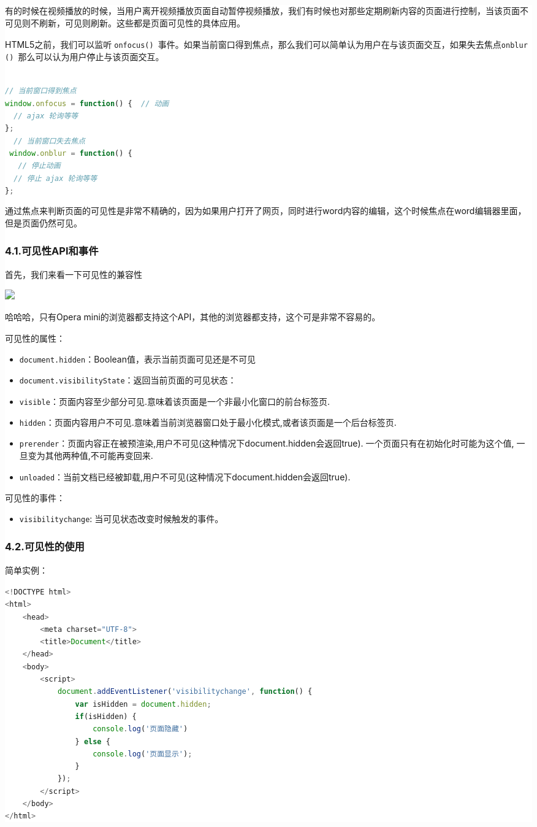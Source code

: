 有的时候在视频播放的时候，当用户离开视频播放页面自动暂停视频播放，我们有时候也对那些定期刷新内容的页面进行控制，当该页面不可见则不刷新，可见则刷新。这些都是页面可见性的具体应用。

HTML5之前，我们可以监听 `onfocus() `事件。如果当前窗口得到焦点，那么我们可以简单认为用户在与该页面交互，如果失去焦点`onblur() `那么可以认为用户停止与该页面交互。

```JavaScript

// 当前窗口得到焦点
window.onfocus = function() {  // 动画
  // ajax 轮询等等
};
  // 当前窗口失去焦点
 window.onblur = function() { 
   // 停止动画
  // 停止 ajax 轮询等等
};
```

通过焦点来判断页面的可见性是非常不精确的，因为如果用户打开了网页，同时进行word内容的编辑，这个时候焦点在word编辑器里面，但是页面仍然可见。

### 4.1.可见性API和事件

首先，我们来看一下可见性的兼容性

![ ](http://images.cnblogs.com/cnblogs_com/cliy-10/1232449/o_11.png)

哈哈哈，只有Opera mini的浏览器都支持这个API，其他的浏览器都支持，这个可是非常不容易的。

可见性的属性：

* `document.hidden`：Boolean值，表示当前页面可见还是不可见

* `document.visibilityState`：返回当前页面的可见状态：

* `visible`：页面内容至少部分可见.意味着该页面是一个非最小化窗口的前台标签页.

* `hidden`：页面内容用户不可见.意味着当前浏览器窗口处于最小化模式,或者该页面是一个后台标签页.

* `prerender`：页面内容正在被预渲染,用户不可见(这种情况下document.hidden会返回true). 一个页面只有在初始化时可能为这个值, 一旦变为其他两种值,不可能再变回来.

* `unloaded`：当前文档已经被卸载,用户不可见(这种情况下document.hidden会返回true).

可见性的事件：

* `visibilitychange`: 当可见状态改变时候触发的事件。

### 4.2.可见性的使用

简单实例：

```JavaScript
<!DOCTYPE html>
<html>
	<head>
		<meta charset="UTF-8">
		<title>Document</title>
	</head>
	<body>
		<script>
			document.addEventListener('visibilitychange', function() {
				var isHidden = document.hidden;
				if(isHidden) {
					console.log('页面隐藏')
				} else {
					console.log('页面显示');
				}
			});
		</script>
	</body>
</html>
```
